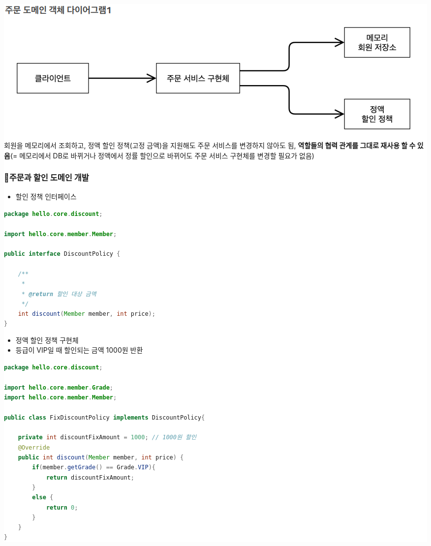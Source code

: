 <img src="img/order_domain_object_dia.png">

회원을 메모리에서 조회하고, 정액 할인 정책(고정 금액)을 지원해도 주문 서비스를 변경하지 않아도 됨, **역할들의 협력 관계를 그대로 재사용 할 수 있음**(= 메모리에서 DB로 바뀌거나 정액에서 정률 할인으로 바뀌어도 주문 서비스 구현체를 변경할 필요가 없음)

### 📍주문과 할인 도메인 개발

- 할인 정책 인터페이스

```java
package hello.core.discount;

import hello.core.member.Member;

public interface DiscountPolicy {

    /**
     *
     * @return 할인 대상 금액
     */
    int discount(Member member, int price);
}
```

- 정액 할인 정책 구현체
- 등급이 VIP일 때 할인되는 금액 1000원 반환

```java
package hello.core.discount;

import hello.core.member.Grade;
import hello.core.member.Member;

public class FixDiscountPolicy implements DiscountPolicy{

    private int discountFixAmount = 1000; // 1000원 할인
    @Override
    public int discount(Member member, int price) {
        if(member.getGrade() == Grade.VIP){
            return discountFixAmount;
        }
        else {
            return 0;
        }
    }
}
```
